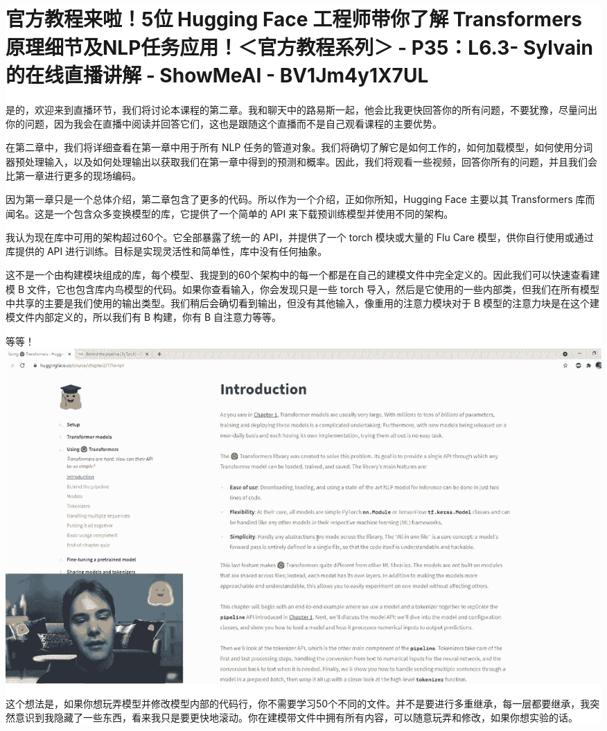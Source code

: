 # 官方教程来啦！5位 Hugging Face 工程师带你了解 Transformers 原理细节及NLP任务应用！＜官方教程系列＞ - P35：L6.3- Sylvain的在线直播讲解 - ShowMeAI - BV1Jm4y1X7UL

是的，欢迎来到直播环节，我们将讨论本课程的第二章。我和聊天中的路易斯一起，他会比我更快回答你的所有问题，不要犹豫，尽量问出你的问题，因为我会在直播中阅读并回答它们，这也是跟随这个直播而不是自己观看课程的主要优势。

在第二章中，我们将详细查看在第一章中用于所有 NLP 任务的管道对象。我们将确切了解它是如何工作的，如何加载模型，如何使用分词器预处理输入，以及如何处理输出以获取我们在第一章中得到的预测和概率。因此，我们将观看一些视频，回答你所有的问题，并且我们会比第一章进行更多的现场编码。

因为第一章只是一个总体介绍，第二章包含了更多的代码。所以作为一个介绍，正如你所知，Hugging Face 主要以其 Transformers 库而闻名。这是一个包含众多变换模型的库，它提供了一个简单的 API 来下载预训练模型并使用不同的架构。

我认为现在库中可用的架构超过60个。它全部暴露了统一的 API，并提供了一个 torch 模块或大量的 Flu Care 模型，供你自行使用或通过库提供的 API 进行训练。目标是实现灵活性和简单性，库中没有任何抽象。

这不是一个由构建模块组成的库，每个模型、我提到的60个架构中的每一个都是在自己的建模文件中完全定义的。因此我们可以快速查看建模 B 文件，它也包含库内鸟模型的代码。如果你查看输入，你会发现只是一些 torch 导入，然后是它使用的一些内部类，但我们在所有模型中共享的主要是我们使用的输出类型。我们稍后会确切看到输出，但没有其他输入，像重用的注意力模块对于 B 模型的注意力块是在这个建模文件内部定义的，所以我们有 B 构建，你有 B 自注意力等等。

等等！![](img/0e882caa799deede0a88d67b58737bfe_1.png)

这个想法是，如果你想玩弄模型并修改模型内部的代码行，你不需要学习50个不同的文件。并不是要进行多重继承，每一层都要继承，我突然意识到我隐藏了一些东西，看来我只是要更快地滚动。你在建模带文件中拥有所有内容，可以随意玩弄和修改，如果你想实验的话。
